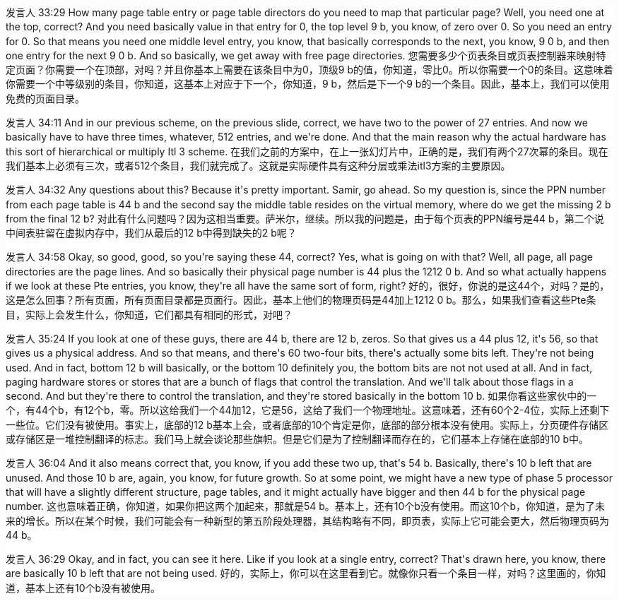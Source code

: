 发言人   33:29
How many page table entry or page table directors do you need to map that particular page? Well, you need one at the top, correct? And you need basically value in that entry for 0, the top level 9 b, you know, of zero over 0. So you need an entry for 0. So that means you need one middle level entry, you know, that basically corresponds to the next, you know, 9 0 b, and then one entry for the next 9 0 b. And so basically, we get away with free page directories. 
您需要多少个页表条目或页表控制器来映射特定页面？你需要一个在顶部，对吗？并且你基本上需要在该条目中为0，顶级9 b的值，你知道，零比0。所以你需要一个0的条目。这意味着你需要一个中等级别的条目，你知道，这基本上对应于下一个，你知道，9 b，然后是下一个9 b的一个条目。因此，基本上，我们可以使用免费的页面目录。

发言人   34:11
And in our previous scheme, on the previous slide, correct, we have two to the power of 27 entries. And now we basically have to have three times, whatever, 512 entries, and we're done. And that the main reason why the actual hardware has this sort of hierarchical or multiply Itl 3 scheme. 
在我们之前的方案中，在上一张幻灯片中，正确的是，我们有两个27次幂的条目。现在我们基本上必须有三次，或者512个条目，我们就完成了。这就是实际硬件具有这种分层或乘法itl3方案的主要原因。

发言人   34:32
Any questions about this? Because it's pretty important. Samir, go ahead. So my question is, since the PPN number from each page table is 44 b and the second say the middle table resides on the virtual memory, where do we get the missing 2 b from the final 12 b? 
对此有什么问题吗？因为这相当重要。萨米尔，继续。所以我的问题是，由于每个页表的PPN编号是44 b，第二个说中间表驻留在虚拟内存中，我们从最后的12 b中得到缺失的2 b呢？


发言人   34:58
Okay, so good, good, so you're saying these 44, correct? Yes, what is going on with that? Well, all page, all page directories are the page lines. And so basically their physical page number is 44 plus the 1212 0 b. And so what actually happens if we look at these Pte entries, you know, they're all have the same sort of form, right? 
好的，很好，你说的是这44个，对吗？是的，这是怎么回事？所有页面，所有页面目录都是页面行。因此，基本上他们的物理页码是44加上1212 0 b。那么，如果我们查看这些Pte条目，实际上会发生什么，你知道，它们都具有相同的形式，对吧？

发言人   35:24
If you look at one of these guys, there are 44 b, there are 12 b, zeros. So that gives us a 44 plus 12, it's 56, so that gives us a physical address. And so that means, and there's 60 two-four bits, there's actually some bits left. They're not being used. And in fact, bottom 12 b will basically, or the bottom 10 definitely you, the bottom bits are not not used at all. And in fact, paging hardware stores or stores that are a bunch of flags that control the translation. And we'll talk about those flags in a second. And but they're there to control the translation, and they're stored basically in the bottom 10 b. 
如果你看这些家伙中的一个，有44个b，有12个b，零。所以这给我们一个44加12，它是56，这给了我们一个物理地址。这意味着，还有60个2-4位，实际上还剩下一些位。它们没有被使用。事实上，底部的12 b基本上会，或者底部的10个肯定是你，底部的部分根本没有使用。实际上，分页硬件存储区或存储区是一堆控制翻译的标志。我们马上就会谈论那些旗帜。但是它们是为了控制翻译而存在的，它们基本上存储在底部的10 b中。

发言人   36:04
And it also means correct that, you know, if you add these two up, that's 54 b. Basically, there's 10 b left that are unused. And those 10 b are, again, you know, for future growth. So at some point, we might have a new type of phase 5 processor that will have a slightly different structure, page tables, and it might actually have bigger and then 44 b for the physical page number. 
这也意味着正确，你知道，如果你把这两个加起来，那就是54 b。基本上，还有10个b没有使用。而这10个b，你知道，是为了未来的增长。所以在某个时候，我们可能会有一种新型的第五阶段处理器，其结构略有不同，即页表，实际上它可能会更大，然后物理页码为44 b。

发言人   36:29
Okay, and in fact, you can see it here. Like if you look at a single entry, correct? That's drawn here, you know, there are basically 10 b left that are not being used. 
好的，实际上，你可以在这里看到它。就像你只看一个条目一样，对吗？这里画的，你知道，基本上还有10个b没有被使用。
